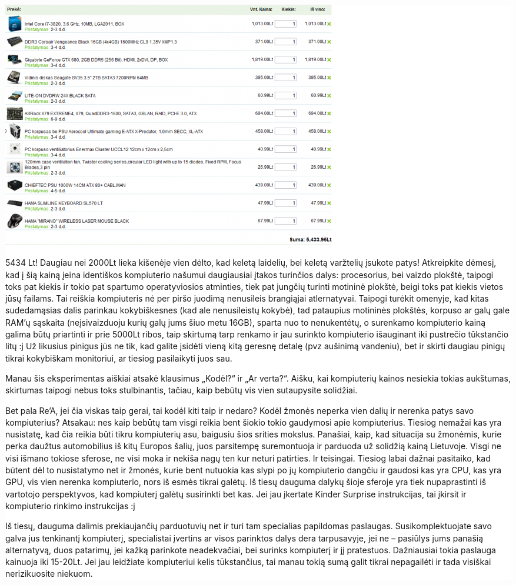 ![](../../../.gitbook/assets/sky1-560x410.png)

5434 Lt! Daugiau nei 2000Lt lieka kišenėje vien dėlto, kad keletą laidelių, bei keletą varžtelių įsukote patys! Atkreipkite dėmesį, kad į šią kainą įeina identiškos kompiuterio našumui daugiausiai įtakos turinčios dalys: procesorius, bei vaizdo plokštė, taipogi toks pat kiekis ir tokio pat spartumo operatyviosios atminties, tiek pat jungčių turinti motininė plokštė, beigi toks pat kiekis vietos jūsų failams. Tai reiškia kompiuteris nė per piršo juodimą nenusileis brangiąjai atlernatyvai. Taipogi turėkit omenyje, kad kitas sudedamąsias dalis parinkau kokybiškesnes \(kad ale nenusileistų kokybė\), tad pataupius motininės plokštės, korpuso ar galų gale RAM’ų sąskaita \(neįsivaizduoju kurių galų jums šiuo metu 16GB\), sparta nuo to nenukentėtų, o surenkamo kompiuterio kainą galima būtų priartinti ir prie 5000Lt ribos, taip skirtumą tarp renkamo ir jau surinkto kompiuterio išauginant iki pustrečio tūkstančio litų :j Už likusius pinigus jūs ne tik, kad galite įsidėti vieną kitą geresnę detalę \(pvz aušinimą vandeniu\), bet ir skirti daugiau pinigų tikrai kokybiškam monitoriui, ar tiesiog pasilaikyti juos sau.

Manau šis eksperimentas aiškiai atsakė klausimus „Kodėl?“ ir „Ar verta?“. Aišku, kai kompiuterių kainos nesiekia tokias aukštumas, skirtumas taipogi nebus toks stulbinantis, tačiau, kaip bebūtų vis vien sutaupysite solidžiai.

Bet pala Re’A, jei čia viskas taip gerai, tai kodėl kiti taip ir nedaro? Kodėl žmonės neperka vien dalių ir nerenka patys savo kompiuterius? Atsakau: nes kaip bebūtų tam visgi reikia bent šiokio tokio gaudymosi apie kompiuterius. Tiesiog nemažai kas yra nusistatę, kad čia reikia būti tikru kompiuterių asu, baigusiu šios srities mokslus. Panašiai, kaip, kad situacija su žmonėmis, kurie perka daužtus automobilius iš kitų Europos šalių, juos parsitempę suremontuoja ir parduoda už solidžią kainą Lietuvoje. Visgi ne visi išmano tokiose sferose, ne visi moka ir nekiša nagų ten kur neturi patirties. Ir teisingai. Tiesiog labai dažnai pasitaiko, kad būtent dėl to nusistatymo net ir žmonės, kurie bent nutuokia kas slypi po jų kompiuterio dangčiu ir gaudosi kas yra CPU, kas yra GPU, vis vien nerenka kompiuterio, nors iš esmės tikrai galėtų. Iš tiesų dauguma dalykų šioje sferoje yra tiek nupaprastinti iš vartotojo perspektyvos, kad kompiuterį galėtų susirinkti bet kas. Jei jau įkertate Kinder Surprise instrukcijas, tai įkirsit ir kompiuterio rinkimo instrukcijas :j

Iš tiesų, dauguma dalimis prekiaujančių parduotuvių net ir turi tam specialias papildomas paslaugas. Susikomplektuojate savo galva jus tenkinantį kompiuterį, specialistai įvertins ar visos parinktos dalys dera tarpusavyje, jei ne – pasiūlys jums panašią alternatyvą, duos patarimų, jei kažką parinkote neadekvačiai, bei surinks kompiuterį ir jį pratestuos. Dažniausiai tokia paslauga kainuoja iki 15-20Lt. Jei jau leidžiate kompiuteriui kelis tūkstančius, tai manau tokią sumą galit tikrai nepagailėti ir tada visiškai nerizikuosite niekuom.

